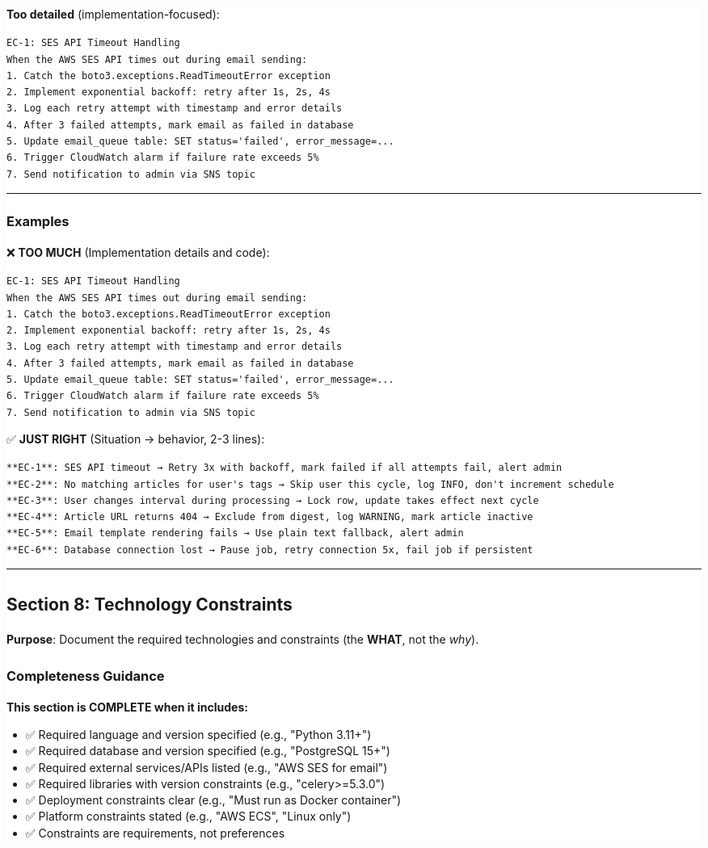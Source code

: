 **Too detailed** (implementation-focused):
```
EC-1: SES API Timeout Handling
When the AWS SES API times out during email sending:
1. Catch the boto3.exceptions.ReadTimeoutError exception
2. Implement exponential backoff: retry after 1s, 2s, 4s
3. Log each retry attempt with timestamp and error details
4. After 3 failed attempts, mark email as failed in database
5. Update email_queue table: SET status='failed', error_message=...
6. Trigger CloudWatch alarm if failure rate exceeds 5%
7. Send notification to admin via SNS topic
```

---

### Examples

❌ **TOO MUCH** (Implementation details and code):
```
EC-1: SES API Timeout Handling
When the AWS SES API times out during email sending:
1. Catch the boto3.exceptions.ReadTimeoutError exception
2. Implement exponential backoff: retry after 1s, 2s, 4s
3. Log each retry attempt with timestamp and error details
4. After 3 failed attempts, mark email as failed in database
5. Update email_queue table: SET status='failed', error_message=...
6. Trigger CloudWatch alarm if failure rate exceeds 5%
7. Send notification to admin via SNS topic
```

✅ **JUST RIGHT** (Situation → behavior, 2-3 lines):
```
**EC-1**: SES API timeout → Retry 3x with backoff, mark failed if all attempts fail, alert admin
**EC-2**: No matching articles for user's tags → Skip user this cycle, log INFO, don't increment schedule
**EC-3**: User changes interval during processing → Lock row, update takes effect next cycle
**EC-4**: Article URL returns 404 → Exclude from digest, log WARNING, mark article inactive
**EC-5**: Email template rendering fails → Use plain text fallback, alert admin
**EC-6**: Database connection lost → Pause job, retry connection 5x, fail job if persistent
```

---

## Section 8: Technology Constraints

**Purpose**: Document the required technologies and constraints (the **WHAT**, not the *why*).

### Completeness Guidance

**This section is COMPLETE when it includes:**
- ✅ Required language and version specified (e.g., "Python 3.11+")
- ✅ Required database and version specified (e.g., "PostgreSQL 15+")
- ✅ Required external services/APIs listed (e.g., "AWS SES for email")
- ✅ Required libraries with version constraints (e.g., "celery>=5.3.0")
- ✅ Deployment constraints clear (e.g., "Must run as Docker container")
- ✅ Platform constraints stated (e.g., "AWS ECS", "Linux only")
- ✅ Constraints are requirements, not preferences
